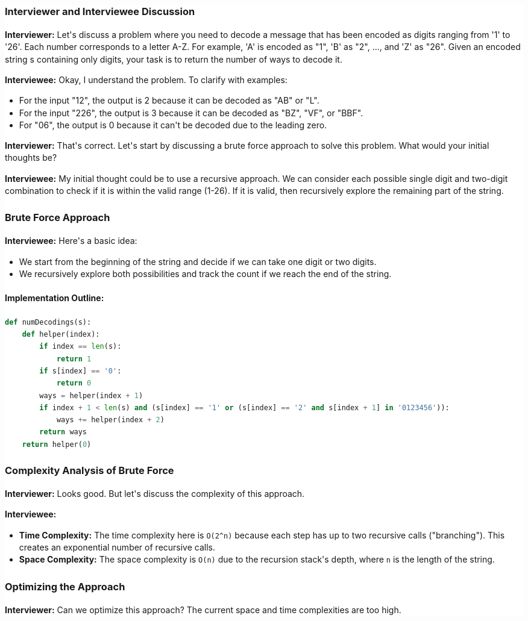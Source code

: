 ### Interviewer and Interviewee Discussion

**Interviewer:** Let's discuss a problem where you need to decode a message that has been encoded as digits ranging from '1' to '26'. Each number corresponds to a letter A-Z. For example, 'A' is encoded as "1", 'B' as "2", ..., and 'Z' as "26". Given an encoded string s containing only digits, your task is to return the number of ways to decode it.

**Interviewee:** Okay, I understand the problem. To clarify with examples:
- For the input "12", the output is 2 because it can be decoded as "AB" or "L".
- For the input "226", the output is 3 because it can be decoded as "BZ", "VF", or "BBF".
- For "06", the output is 0 because it can't be decoded due to the leading zero.

**Interviewer:** That's correct. Let's start by discussing a brute force approach to solve this problem. What would your initial thoughts be?

**Interviewee:** My initial thought could be to use a recursive approach. We can consider each possible single digit and two-digit combination to check if it is within the valid range (1-26). If it is valid, then recursively explore the remaining part of the string.

### Brute Force Approach

**Interviewee:** Here's a basic idea:
- We start from the beginning of the string and decide if we can take one digit or two digits.
- We recursively explore both possibilities and track the count if we reach the end of the string.

#### Implementation Outline:
```python
def numDecodings(s):
    def helper(index):
        if index == len(s):
            return 1
        if s[index] == '0':
            return 0        
        ways = helper(index + 1)
        if index + 1 < len(s) and (s[index] == '1' or (s[index] == '2' and s[index + 1] in '0123456')):
            ways += helper(index + 2)
        return ways
    return helper(0)
```

### Complexity Analysis of Brute Force

**Interviewer:** Looks good. But let's discuss the complexity of this approach.

**Interviewee:**
- **Time Complexity:** The time complexity here is `O(2^n)` because each step has up to two recursive calls ("branching"). This creates an exponential number of recursive calls.
- **Space Complexity:** The space complexity is `O(n)` due to the recursion stack's depth, where `n` is the length of the string.

### Optimizing the Approach

**Interviewer:** Can we optimize this approach? The current space and time complexities are too high.
